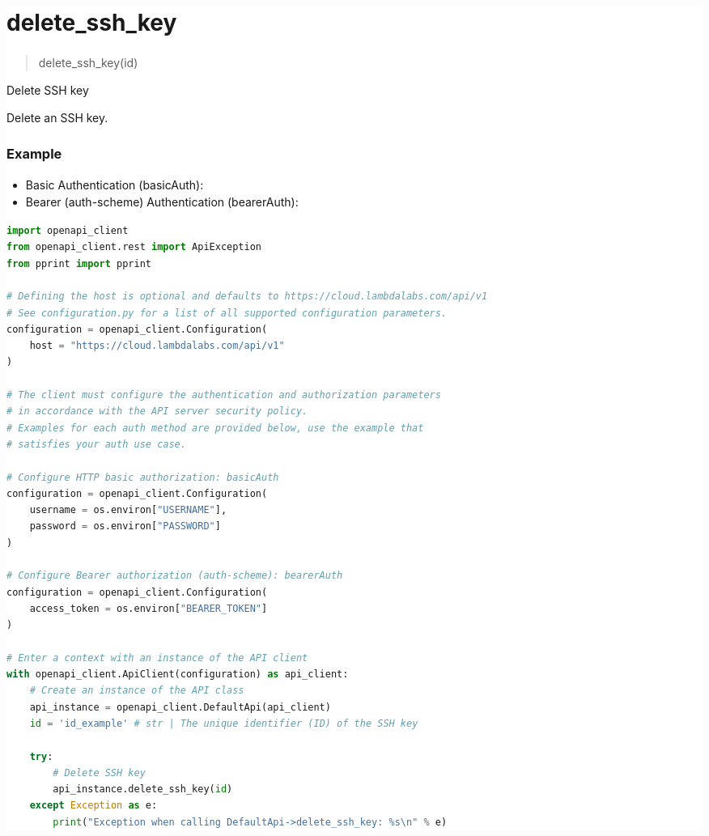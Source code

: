 # **delete_ssh_key**
> delete_ssh_key(id)

Delete SSH key

Delete an SSH key.

### Example

* Basic Authentication (basicAuth):
* Bearer (auth-scheme) Authentication (bearerAuth):

```python
import openapi_client
from openapi_client.rest import ApiException
from pprint import pprint

# Defining the host is optional and defaults to https://cloud.lambdalabs.com/api/v1
# See configuration.py for a list of all supported configuration parameters.
configuration = openapi_client.Configuration(
    host = "https://cloud.lambdalabs.com/api/v1"
)

# The client must configure the authentication and authorization parameters
# in accordance with the API server security policy.
# Examples for each auth method are provided below, use the example that
# satisfies your auth use case.

# Configure HTTP basic authorization: basicAuth
configuration = openapi_client.Configuration(
    username = os.environ["USERNAME"],
    password = os.environ["PASSWORD"]
)

# Configure Bearer authorization (auth-scheme): bearerAuth
configuration = openapi_client.Configuration(
    access_token = os.environ["BEARER_TOKEN"]
)

# Enter a context with an instance of the API client
with openapi_client.ApiClient(configuration) as api_client:
    # Create an instance of the API class
    api_instance = openapi_client.DefaultApi(api_client)
    id = 'id_example' # str | The unique identifier (ID) of the SSH key

    try:
        # Delete SSH key
        api_instance.delete_ssh_key(id)
    except Exception as e:
        print("Exception when calling DefaultApi->delete_ssh_key: %s\n" % e)
```
